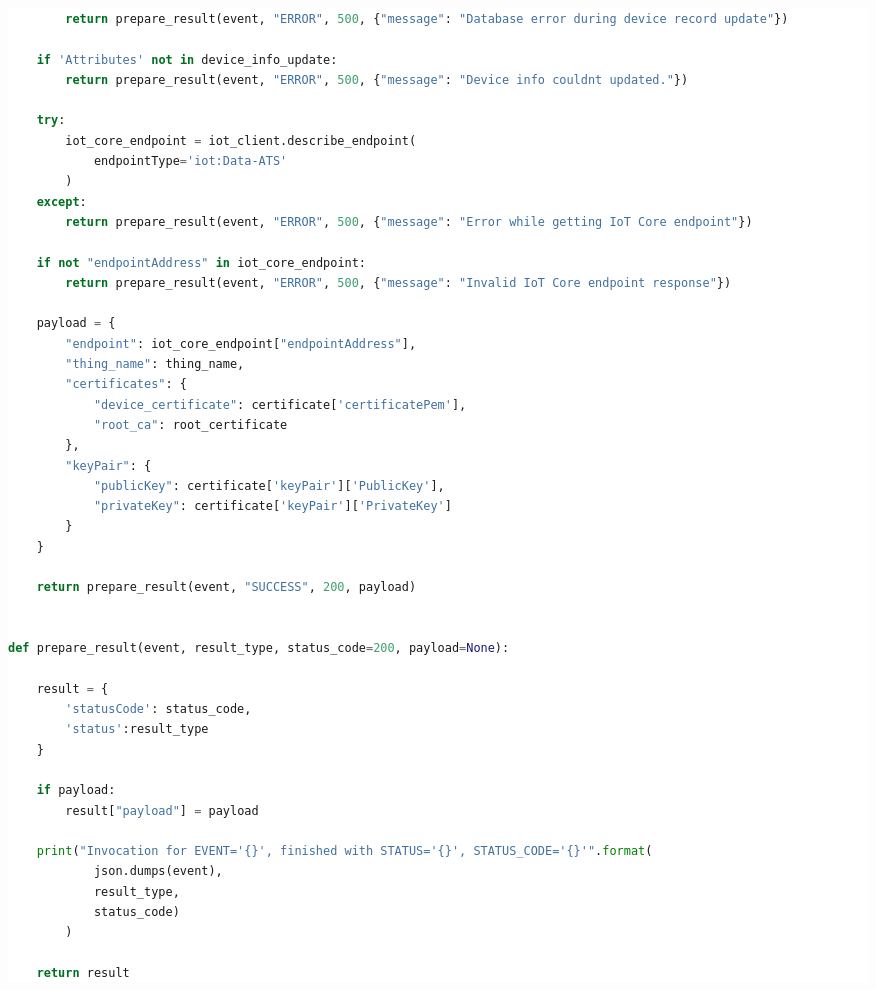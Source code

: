 ```python
        return prepare_result(event, "ERROR", 500, {"message": "Database error during device record update"})
        
    if 'Attributes' not in device_info_update:
        return prepare_result(event, "ERROR", 500, {"message": "Device info couldnt updated."})
    
    try:
        iot_core_endpoint = iot_client.describe_endpoint(
            endpointType='iot:Data-ATS'
        )
    except:
        return prepare_result(event, "ERROR", 500, {"message": "Error while getting IoT Core endpoint"})
        
    if not "endpointAddress" in iot_core_endpoint:
        return prepare_result(event, "ERROR", 500, {"message": "Invalid IoT Core endpoint response"})

    payload = {
        "endpoint": iot_core_endpoint["endpointAddress"],
        "thing_name": thing_name,
        "certificates": {
            "device_certificate": certificate['certificatePem'],
            "root_ca": root_certificate
        },
        "keyPair": {
            "publicKey": certificate['keyPair']['PublicKey'],
            "privateKey": certificate['keyPair']['PrivateKey']
        }
    }

    return prepare_result(event, "SUCCESS", 200, payload)


def prepare_result(event, result_type, status_code=200, payload=None):

    result = {
        'statusCode': status_code,
        'status':result_type
    }
    
    if payload:
        result["payload"] = payload
    
    print("Invocation for EVENT='{}', finished with STATUS='{}', STATUS_CODE='{}'".format(
            json.dumps(event), 
            result_type, 
            status_code)
        )
    
    return result

```
